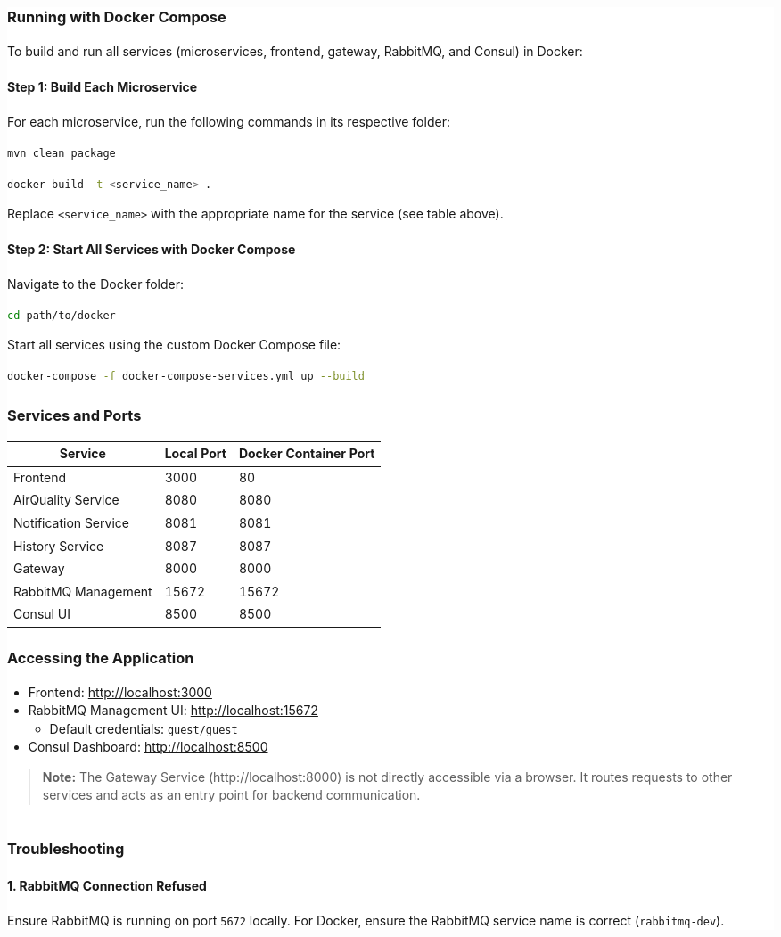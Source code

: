 ### Running with Docker Compose
To build and run all services (microservices, frontend, gateway, RabbitMQ, and Consul) in Docker:

#### Step 1: Build Each Microservice
For each microservice, run the following commands in its respective folder:
```bash
mvn clean package
```
```bash
docker build -t <service_name> .
```
Replace `<service_name>` with the appropriate name for the service (see table above).

#### Step 2: Start All Services with Docker Compose
Navigate to the Docker folder:
```bash
cd path/to/docker
```
Start all services using the custom Docker Compose file:
```bash
docker-compose -f docker-compose-services.yml up --build
```

### Services and Ports
| Service              | Local Port | Docker Container Port |
|----------------------|------------|------------------------|
| Frontend             | 3000       | 80                     |
| AirQuality Service   | 8080       | 8080                   |
| Notification Service | 8081       | 8081                   |
| History Service      | 8087       | 8087                   |
| Gateway       | 8000       | 8000                   |
| RabbitMQ Management  | 15672      | 15672                  |
| Consul UI            | 8500       | 8500                   |

### Accessing the Application
- Frontend: [http://localhost:3000](http://localhost:3000)
- RabbitMQ Management UI: [http://localhost:15672](http://localhost:15672)
    - Default credentials: `guest/guest`
- Consul Dashboard: [http://localhost:8500](http://localhost:8500)

> **Note:** The Gateway Service (http://localhost:8000) is not directly accessible via a browser. It routes requests to other services and acts as an entry point for backend communication.

---

### Troubleshooting

#### 1. RabbitMQ Connection Refused
Ensure RabbitMQ is running on port `5672` locally.
For Docker, ensure the RabbitMQ service name is correct (`rabbitmq-dev`).
